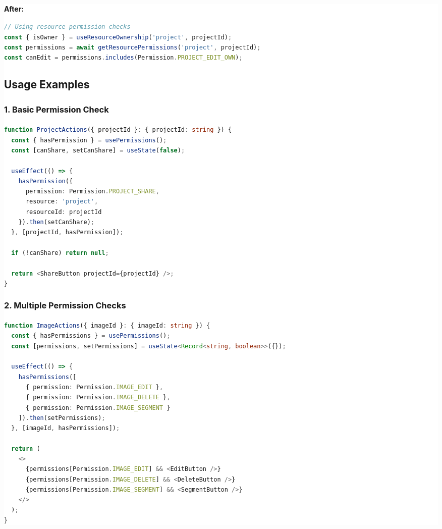 **After:**
```typescript
// Using resource permission checks
const { isOwner } = useResourceOwnership('project', projectId);
const permissions = await getResourcePermissions('project', projectId);
const canEdit = permissions.includes(Permission.PROJECT_EDIT_OWN);
```

## Usage Examples

### 1. Basic Permission Check

```typescript
function ProjectActions({ projectId }: { projectId: string }) {
  const { hasPermission } = usePermissions();
  const [canShare, setCanShare] = useState(false);
  
  useEffect(() => {
    hasPermission({
      permission: Permission.PROJECT_SHARE,
      resource: 'project',
      resourceId: projectId
    }).then(setCanShare);
  }, [projectId, hasPermission]);
  
  if (!canShare) return null;
  
  return <ShareButton projectId={projectId} />;
}
```

### 2. Multiple Permission Checks

```typescript
function ImageActions({ imageId }: { imageId: string }) {
  const { hasPermissions } = usePermissions();
  const [permissions, setPermissions] = useState<Record<string, boolean>>({});
  
  useEffect(() => {
    hasPermissions([
      { permission: Permission.IMAGE_EDIT },
      { permission: Permission.IMAGE_DELETE },
      { permission: Permission.IMAGE_SEGMENT }
    ]).then(setPermissions);
  }, [imageId, hasPermissions]);
  
  return (
    <>
      {permissions[Permission.IMAGE_EDIT] && <EditButton />}
      {permissions[Permission.IMAGE_DELETE] && <DeleteButton />}
      {permissions[Permission.IMAGE_SEGMENT] && <SegmentButton />}
    </>
  );
}
```
